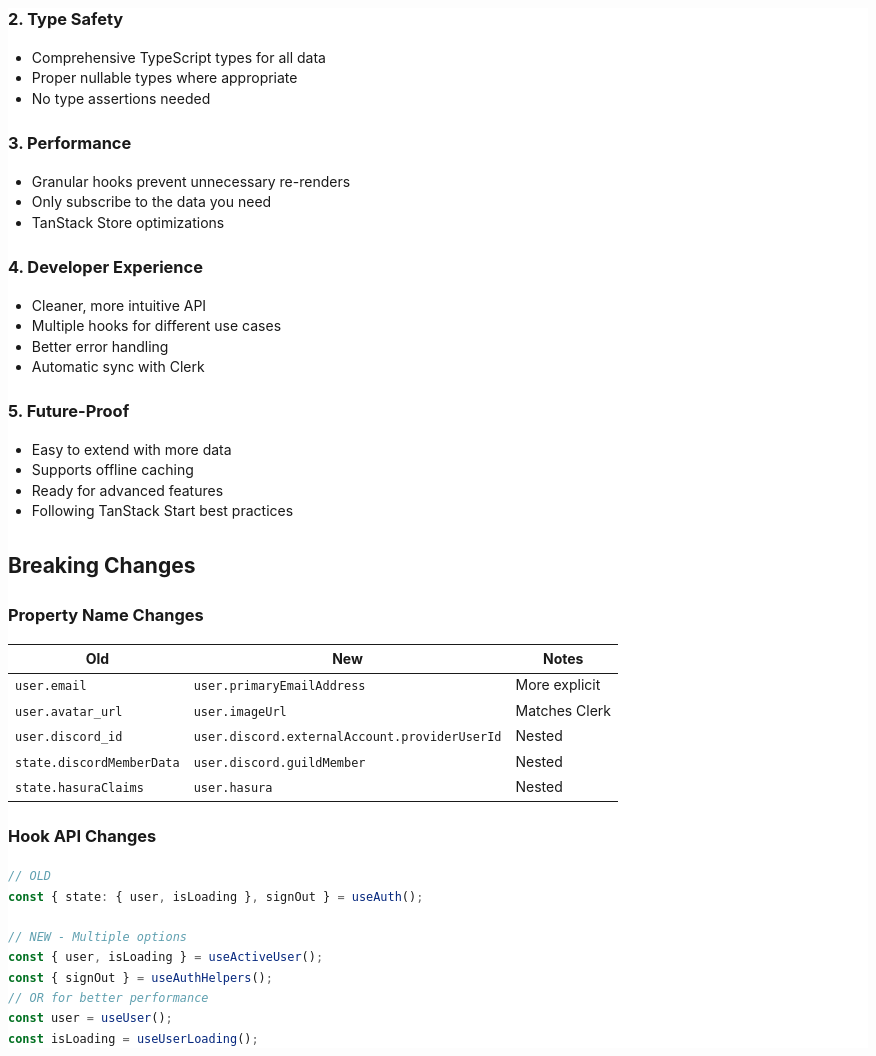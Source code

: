 ### 2. **Type Safety**
- Comprehensive TypeScript types for all data
- Proper nullable types where appropriate
- No type assertions needed

### 3. **Performance**
- Granular hooks prevent unnecessary re-renders
- Only subscribe to the data you need
- TanStack Store optimizations

### 4. **Developer Experience**
- Cleaner, more intuitive API
- Multiple hooks for different use cases
- Better error handling
- Automatic sync with Clerk

### 5. **Future-Proof**
- Easy to extend with more data
- Supports offline caching
- Ready for advanced features
- Following TanStack Start best practices

## Breaking Changes

### Property Name Changes
| Old | New | Notes |
|-----|-----|-------|
| `user.email` | `user.primaryEmailAddress` | More explicit |
| `user.avatar_url` | `user.imageUrl` | Matches Clerk |
| `user.discord_id` | `user.discord.externalAccount.providerUserId` | Nested |
| `state.discordMemberData` | `user.discord.guildMember` | Nested |
| `state.hasuraClaims` | `user.hasura` | Nested |

### Hook API Changes
```typescript
// OLD
const { state: { user, isLoading }, signOut } = useAuth();

// NEW - Multiple options
const { user, isLoading } = useActiveUser();
const { signOut } = useAuthHelpers();
// OR for better performance
const user = useUser();
const isLoading = useUserLoading();
```
